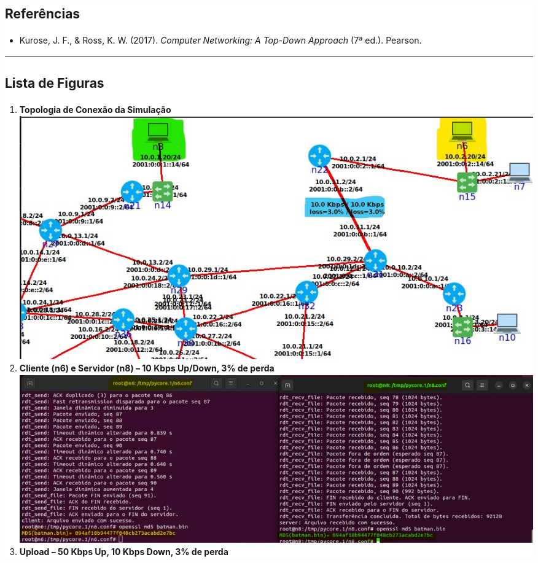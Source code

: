 
## Referências

- Kurose, J. F., & Ross, K. W. (2017). *Computer Networking: A Top-Down Approach* (7ª ed.). Pearson.

---

## Lista de Figuras

1. **Topologia de Conexão da Simulação**  
   ![Topologia de conexão da Simulação](<assets/Topologia_RDT_Imagem.png>)
2. **Cliente (n6) e Servidor (n8) – 10 Kbps Up/Down, 3% de perda**  
   ![RDT File Send](<assets/RDT_FileSend.png>)
3. **Upload – 50 Kbps Up, 10 Kbps Down, 3% de perda**  
